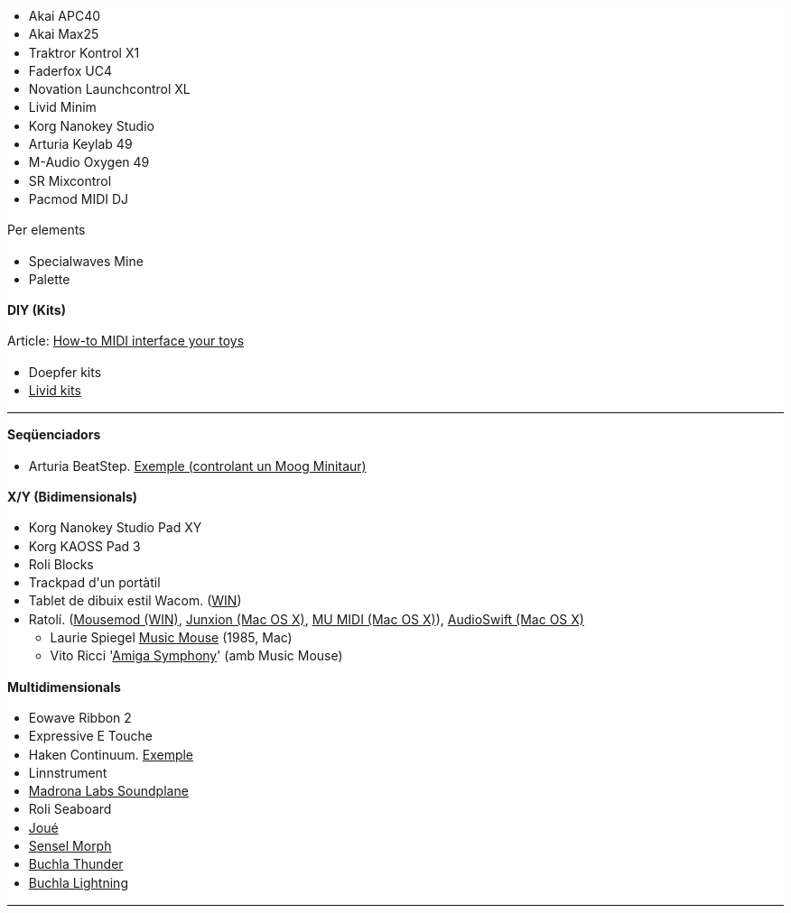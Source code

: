 + Akai APC40
+ Akai Max25
+ Traktror Kontrol X1
+ Faderfox UC4
+ Novation Launchcontrol XL
+ Livid Minim
+ Korg Nanokey Studio
+ Arturia Keylab 49
+ M-Audio Oxygen 49
+ SR Mixcontrol
+ Pacmod MIDI DJ

Per elements

+ Specialwaves Mine
+ Palette

**DIY (Kits)**

Article: [How-to MIDI interface your toys](https://hackaday.com/2017/06/30/how-to-midi-interface-your-toys/)  

+ Doepfer kits
+ [Livid kits](http://lividinstruments.com/products/builder/)

---

**Seqüenciadors**

+ Arturia BeatStep. [Exemple (controlant un Moog Minitaur)](https://www.youtube.com/watch?v=5hV5oHgWAn4)

**X/Y (Bidimensionals)**

+ Korg Nanokey Studio Pad XY
+ Korg KAOSS Pad 3
+ Roli Blocks
+ Trackpad d'un portàtil
+ Tablet de dibuix estil Wacom. ([WIN](http://www.livelab.dk/tablet2midi.php))
+ Ratolí. ([Mousemod (WIN)](http://www.analogx.com/contents/download/audio/mousemod/freeware.htm), [Junxion (Mac OS X)](http://steim.org/product/junxion/), [MU MIDI (Mac OS X)](http://www.musicunfolding.com/MU_MIDI_Controller.html)), [AudioSwift (Mac OS X)](https://audioswiftapp.com/)
	+ Laurie Spiegel [Music Mouse](https://www.youtube.com/watch?v=D-mmEvGOopk) (1985, Mac)
	+ Vito Ricci '[Amiga Symphony](https://www.youtube.com/watch?v=T_fTWzXLSUA)' (amb Music Mouse)

**Multidimensionals**

+ Eowave Ribbon 2
+ Expressive E Touche
+ Haken Continuum. [Exemple](https://www.youtube.com/watch?v=Mrmp2EaVChI)
+ Linnstrument
+ [Madrona Labs Soundplane](http://www.synthtopia.com/content/2017/11/04/madrona-labs-soundplane-updated-with-improved-tracking-sensitivity/)
+ Roli Seaboard
+ [Joué](http://cdm.link/2016/10/joue-touch-sensitive-controller-can-transform/)
+ [Sensel Morph](https://sensel.com/pages/morph)
+ [Buchla Thunder](https://web.archive.org/web/20060516153516/http://www.buchla.com/historical/thunder/index.html)
+ [Buchla Lightning](https://web.archive.org/web/20060825143152/http://www.buchla.com/lightning/)

---